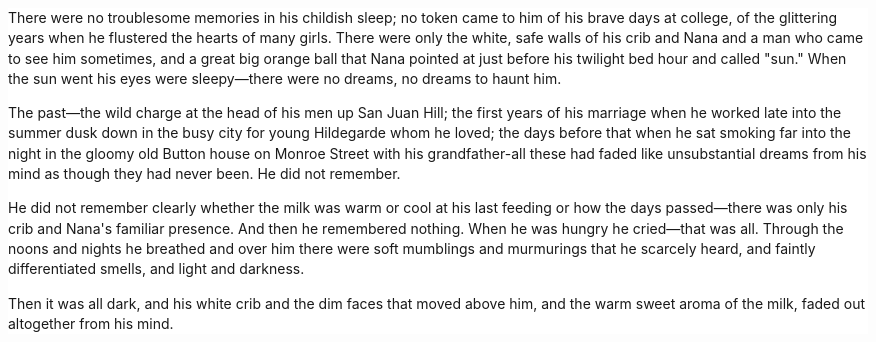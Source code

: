 There were no troublesome memories in his childish sleep; no token came to him of his brave days at college, of the glittering years when he flustered the hearts of many girls. There were only the white, safe walls of his crib and Nana and a man who came to see him sometimes, and a great big orange ball that Nana pointed at just before his twilight bed hour and called "sun." When the sun went his eyes were sleepy—there were no dreams, no dreams to haunt him.

The past—the wild charge at the head of his men up San Juan Hill; the first years of his marriage when he worked late into the summer dusk down in the busy city for young Hildegarde whom he loved; the days before that when he sat smoking far into the night in the gloomy old Button house on Monroe Street with his grandfather-all these had faded like unsubstantial dreams from his mind as though they had never been. He did not remember.

He did not remember clearly whether the milk was warm or cool at his last feeding or how the days passed—there was only his crib and Nana's familiar presence. And then he remembered nothing. When he was hungry he cried—that was all. Through the noons and nights he breathed and over him there were soft mumblings and murmurings that he scarcely heard, and faintly differentiated smells, and light and darkness.

Then it was all dark, and his white crib and the dim faces that moved above him, and the warm sweet aroma of the milk, faded out altogether from his mind.

